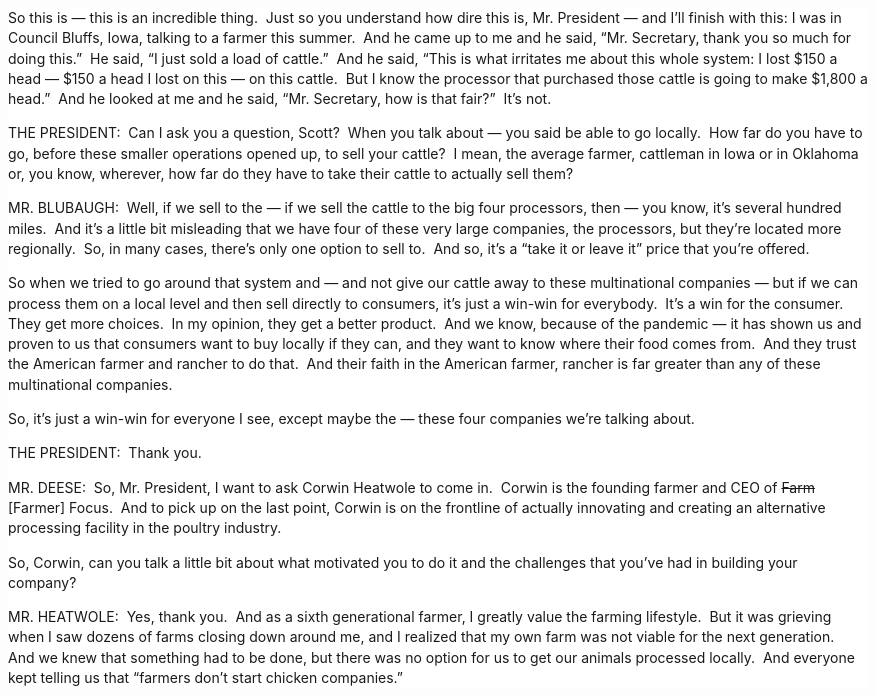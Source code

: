 So this is — this is an incredible thing.  Just so you understand how
dire this is, Mr. President — and I’ll finish with this: I was in
Council Bluffs, Iowa, talking to a farmer this summer.  And he came up
to me and he said, “Mr. Secretary, thank you so much for doing this.” 
He said, “I just sold a load of cattle.”  And he said, “This is what
irritates me about this whole system: I lost $150 a head — $150 a head I
lost on this — on this cattle.  But I know the processor that purchased
those cattle is going to make $1,800 a head.”  And he looked at me and
he said, “Mr. Secretary, how is that fair?”  It’s not.  
  
THE PRESIDENT:  Can I ask you a question, Scott?  When you talk about —
you said be able to go locally.  How far do you have to go, before these
smaller operations opened up, to sell your cattle?  I mean, the average
farmer, cattleman in Iowa or in Oklahoma or, you know, wherever, how far
do they have to take their cattle to actually sell them?  
  
MR. BLUBAUGH:  Well, if we sell to the — if we sell the cattle to the
big four processors, then — you know, it’s several hundred miles.  And
it’s a little bit misleading that we have four of these very large
companies, the processors, but they’re located more regionally.  So, in
many cases, there’s only one option to sell to.  And so, it’s a “take it
or leave it” price that you’re offered.   
  
So when we tried to go around that system and — and not give our cattle
away to these multinational companies — but if we can process them on a
local level and then sell directly to consumers, it’s just a win-win for
everybody.  It’s a win for the consumer.  They get more choices.  In my
opinion, they get a better product.  And we know, because of the
pandemic — it has shown us and proven to us that consumers want to buy
locally if they can, and they want to know where their food comes from. 
And they trust the American farmer and rancher to do that.  And their
faith in the American farmer, rancher is far greater than any of these
multinational companies.   
  
So, it’s just a win-win for everyone I see, except maybe the — these
four companies we’re talking about.  
  
THE PRESIDENT:  Thank you.   
  
MR. DEESE:  So, Mr. President, I want to ask Corwin Heatwole to come
in.  Corwin is the founding farmer and CEO of <s>Farm</s> \[Farmer\]
Focus.  And to pick up on the last point, Corwin is on the frontline of
actually innovating and creating an alternative processing facility in
the poultry industry.  
  
So, Corwin, can you talk a little bit about what motivated you to do it
and the challenges that you’ve had in building your company?  
  
MR. HEATWOLE:  Yes, thank you.  And as a sixth generational farmer, I
greatly value the farming lifestyle.  But it was grieving when I saw
dozens of farms closing down around me, and I realized that my own farm
was not viable for the next generation.  And we knew that something had
to be done, but there was no option for us to get our animals processed
locally.  And everyone kept telling us that “farmers don’t start chicken
companies.”   
  
